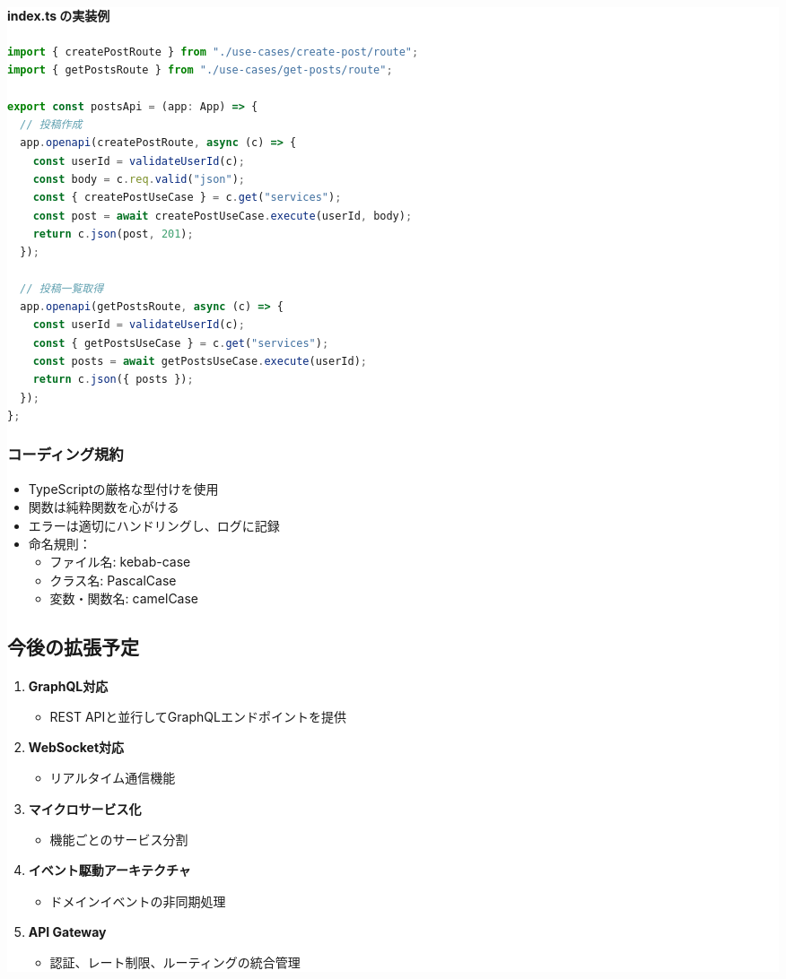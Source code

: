 
#### index.ts の実装例
```typescript
import { createPostRoute } from "./use-cases/create-post/route";
import { getPostsRoute } from "./use-cases/get-posts/route";

export const postsApi = (app: App) => {
  // 投稿作成
  app.openapi(createPostRoute, async (c) => {
    const userId = validateUserId(c);
    const body = c.req.valid("json");
    const { createPostUseCase } = c.get("services");
    const post = await createPostUseCase.execute(userId, body);
    return c.json(post, 201);
  });

  // 投稿一覧取得
  app.openapi(getPostsRoute, async (c) => {
    const userId = validateUserId(c);
    const { getPostsUseCase } = c.get("services");
    const posts = await getPostsUseCase.execute(userId);
    return c.json({ posts });
  });
};
```

### コーディング規約

- TypeScriptの厳格な型付けを使用
- 関数は純粋関数を心がける
- エラーは適切にハンドリングし、ログに記録
- 命名規則：
  - ファイル名: kebab-case
  - クラス名: PascalCase
  - 変数・関数名: camelCase

## 今後の拡張予定

1. **GraphQL対応**
   - REST APIと並行してGraphQLエンドポイントを提供

2. **WebSocket対応**
   - リアルタイム通信機能

3. **マイクロサービス化**
   - 機能ごとのサービス分割

4. **イベント駆動アーキテクチャ**
   - ドメインイベントの非同期処理

5. **API Gateway**
   - 認証、レート制限、ルーティングの統合管理